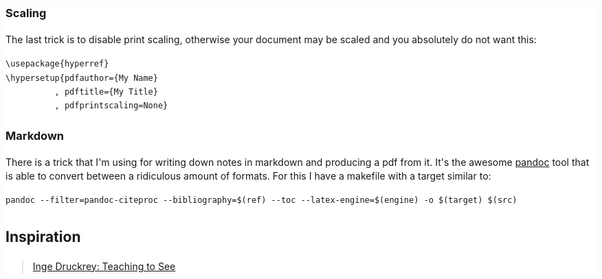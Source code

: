 ### Scaling

The last trick is to disable print scaling, otherwise your document may be scaled and you absolutely do not want this:

```
\usepackage{hyperref}
\hypersetup{pdfauthor={My Name}
          , pdftitle={My Title}
          , pdfprintscaling=None}
```

### Markdown

There is a trick that I'm using for writing down notes in markdown and producing a pdf from it.
It's the awesome [pandoc](http://pandoc.org/) tool that is able to convert between a ridiculous amount of formats.
For this I have a makefile with a target similar to:

```
pandoc --filter=pandoc-citeproc --bibliography=$(ref) --toc --latex-engine=$(engine) -o $(target) $(src)
```

## Inspiration

> [Inge Druckrey: Teaching to See](https://vimeo.com/45232468)
